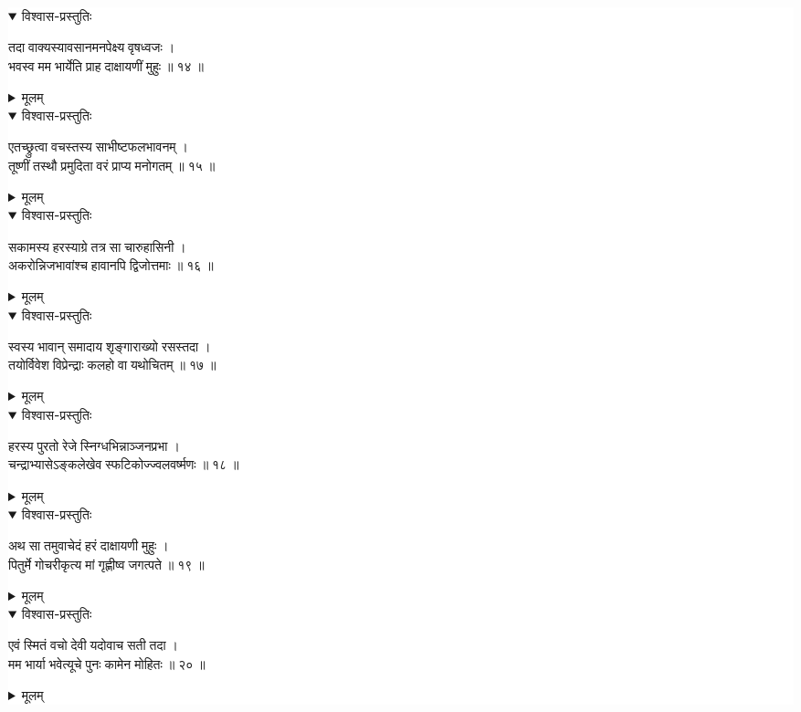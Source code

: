 
<details open><summary>विश्वास-प्रस्तुतिः</summary>

तदा वाक्यस्यावसानमनपेक्ष्य वृषध्वजः ।  
भवस्व मम भार्येति प्राह दाक्षायणीं मुहुः ॥ १४ ॥
</details>

<details><summary>मूलम्</summary></details>  
  

<details open><summary>विश्वास-प्रस्तुतिः</summary>

एतच्छ्रुत्वा वचस्तस्य साभीष्टफलभावनम् ।  
तूष्णीं तस्थौ प्रमुदिता वरं प्राप्य मनोगतम् ॥ १५ ॥
</details>

<details><summary>मूलम्</summary></details>  
  

<details open><summary>विश्वास-प्रस्तुतिः</summary>

सकामस्य हरस्याग्रे तत्र सा चारुहासिनी ।  
अकरोन्निजभावांश्च हावानपि द्विजोत्तमाः ॥ १६ ॥
</details>

<details><summary>मूलम्</summary></details>  
  

<details open><summary>विश्वास-प्रस्तुतिः</summary>

स्वस्य भावान् समादाय शृङ्गाराख्यो रसस्तदा ।  
तयोर्विवेश विप्रेन्द्राः कलहो वा यथोचितम् ॥ १७ ॥
</details>

<details><summary>मूलम्</summary></details>  
  

<details open><summary>विश्वास-प्रस्तुतिः</summary>

हरस्य पुरतो रेजे स्निग्धभिन्नाञ्जनप्रभा ।  
चन्द्राभ्यासेऽङ्कलेखेव स्फटिकोज्ज्वलवर्ष्मणः ॥ १८ ॥
</details>

<details><summary>मूलम्</summary></details>  
  

<details open><summary>विश्वास-प्रस्तुतिः</summary>

अथ सा तमुवाचेदं हरं दाक्षायणी मुहुः ।  
पितुर्मे गोचरीकृत्य मां गृह्णीष्व जगत्पते ॥ १९ ॥
</details>

<details><summary>मूलम्</summary></details>  
  

<details open><summary>विश्वास-प्रस्तुतिः</summary>

एवं स्मितं वचो देवी यदोवाच सती तदा ।  
मम भार्या भवेत्यूचे पुनः कामेन मोहितः ॥ २० ॥
</details>

<details><summary>मूलम्</summary></details>  
  
